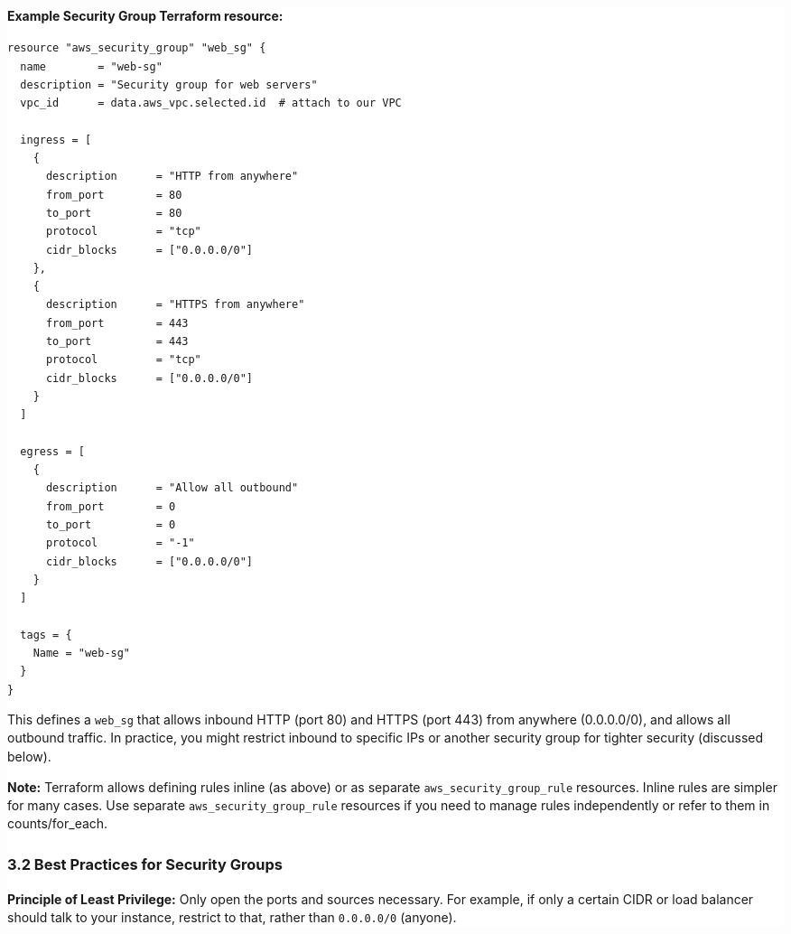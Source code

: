 **Example Security Group Terraform resource:**
```hcl
resource "aws_security_group" "web_sg" {
  name        = "web-sg"
  description = "Security group for web servers"
  vpc_id      = data.aws_vpc.selected.id  # attach to our VPC

  ingress = [
    {
      description      = "HTTP from anywhere"
      from_port        = 80
      to_port          = 80
      protocol         = "tcp"
      cidr_blocks      = ["0.0.0.0/0"]
    },
    {
      description      = "HTTPS from anywhere"
      from_port        = 443
      to_port          = 443
      protocol         = "tcp"
      cidr_blocks      = ["0.0.0.0/0"]
    }
  ]

  egress = [
    {
      description      = "Allow all outbound"
      from_port        = 0
      to_port          = 0
      protocol         = "-1"
      cidr_blocks      = ["0.0.0.0/0"]
    }
  ]

  tags = {
    Name = "web-sg"
  }
}
```
This defines a `web_sg` that allows inbound HTTP (port 80) and HTTPS (port 443) from anywhere (0.0.0.0/0), and allows all outbound traffic. In practice, you might restrict inbound to specific IPs or another security group for tighter security (discussed below).

**Note:** Terraform allows defining rules inline (as above) or as separate `aws_security_group_rule` resources. Inline rules are simpler for many cases. Use separate `aws_security_group_rule` resources if you need to manage rules independently or refer to them in counts/for_each.

### 3.2 Best Practices for Security Groups

**Principle of Least Privilege:** Only open the ports and sources necessary. For example, if only a certain CIDR or load balancer should talk to your instance, restrict to that, rather than `0.0.0.0/0` (anyone).
